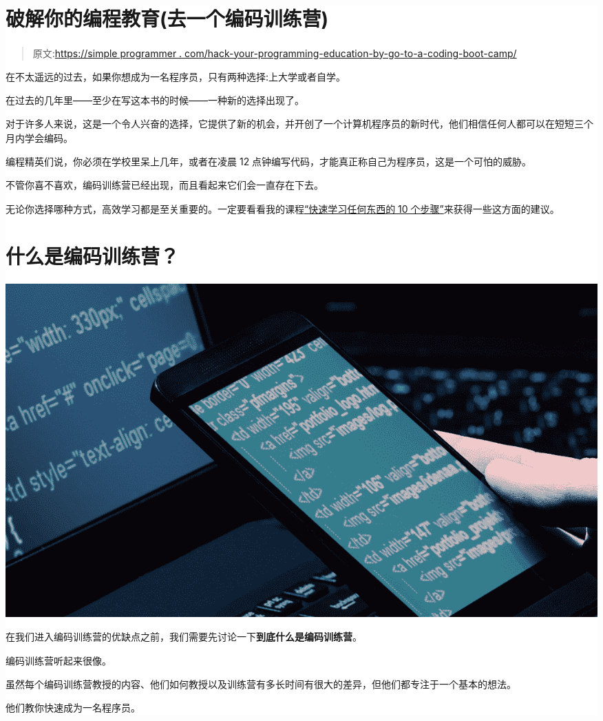# 破解你的编程教育(去一个编码训练营)

> 原文:[https://simple programmer . com/hack-your-programming-education-by-go-to-a-coding-boot-camp/](https://simpleprogrammer.com/hack-your-programming-education-by-going-to-a-coding-boot-camp/)

在不太遥远的过去，如果你想成为一名程序员，只有两种选择:上大学或者自学。

在过去的几年里——至少在写这本书的时候——一种新的选择出现了。

对于许多人来说，这是一个令人兴奋的选择，它提供了新的机会，并开创了一个计算机程序员的新时代，他们相信任何人都可以在短短三个月内学会编码。

编程精英们说，你必须在学校里呆上几年，或者在凌晨 12 点钟编写代码，才能真正称自己为程序员，这是一个可怕的威胁。

不管你喜不喜欢，编码训练营已经出现，而且看起来它们会一直存在下去。

无论你选择哪种方式，高效学习都是至关重要的。一定要看看我的课程[“快速学习任何东西的 10 个步骤”](https://simpleprogrammer.com/store/products/learn-anything-quickly/)来获得一些这方面的建议。

# 什么是编码训练营？

![Coding-Bootcamp-1](img/81e2249f38153b6313e9f752dca6c23b.png)

在我们进入编码训练营的优缺点之前，我们需要先讨论一下**到底什么是编码训练营**。

编码训练营听起来很像。

虽然每个编码训练营教授的内容、他们如何教授以及训练营有多长时间有很大的差异，但他们都专注于一个基本的想法。

他们教你快速成为一名程序员。
